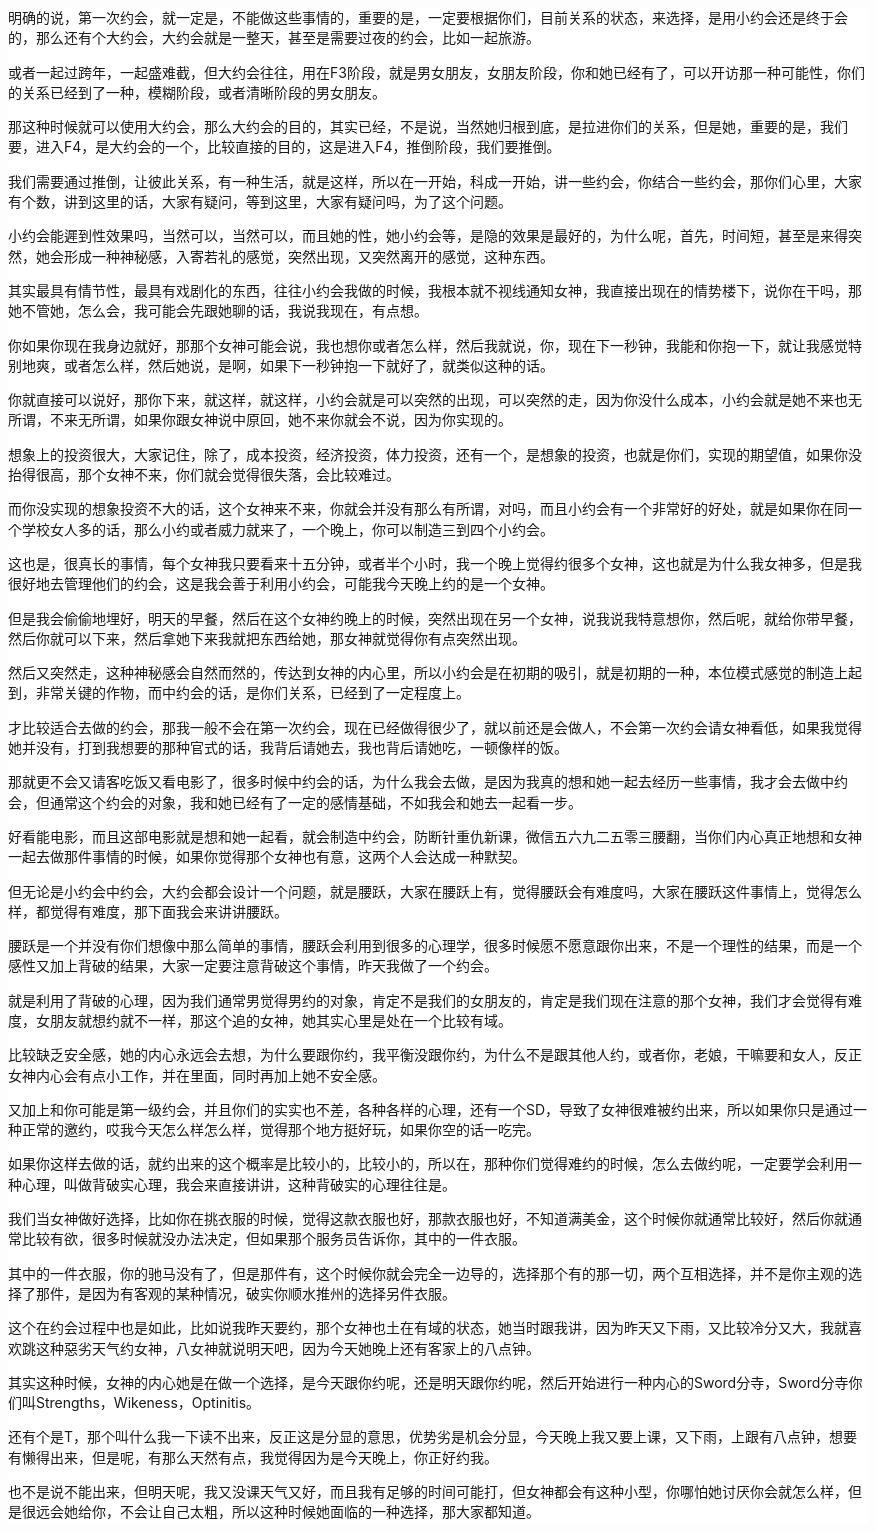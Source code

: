 明确的说，第一次约会，就一定是，不能做这些事情的，重要的是，一定要根据你们，目前关系的状态，来选择，是用小约会还是终于会的，那么还有个大约会，大约会就是一整天，甚至是需要过夜的约会，比如一起旅游。

或者一起过跨年，一起盛难截，但大约会往往，用在F3阶段，就是男女朋友，女朋友阶段，你和她已经有了，可以开访那一种可能性，你们的关系已经到了一种，模糊阶段，或者清晰阶段的男女朋友。

那这种时候就可以使用大约会，那么大约会的目的，其实已经，不是说，当然她归根到底，是拉进你们的关系，但是她，重要的是，我们要，进入F4，是大约会的一个，比较直接的目的，这是进入F4，推倒阶段，我们要推倒。

我们需要通过推倒，让彼此关系，有一种生活，就是这样，所以在一开始，科成一开始，讲一些约会，你结合一些约会，那你们心里，大家有个数，讲到这里的话，大家有疑问，等到这里，大家有疑问吗，为了这个问题。

小约会能遲到性效果吗，当然可以，当然可以，而且她的性，她小约会等，是隐的效果是最好的，为什么呢，首先，时间短，甚至是来得突然，她会形成一种神秘感，入寄若礼的感觉，突然出现，又突然离开的感觉，这种东西。

其实最具有情节性，最具有戏剧化的东西，往往小约会我做的时候，我根本就不视线通知女神，我直接出现在的情势楼下，说你在干吗，那她不管她，怎么会，我可能会先跟她聊的话，我说我现在，有点想。

你如果你现在我身边就好，那那个女神可能会说，我也想你或者怎么样，然后我就说，你，现在下一秒钟，我能和你抱一下，就让我感觉特别地爽，或者怎么样，然后她说，是啊，如果下一秒钟抱一下就好了，就类似这种的话。

你就直接可以说好，那你下来，就这样，就这样，小约会就是可以突然的出现，可以突然的走，因为你没什么成本，小约会就是她不来也无所谓，不来无所谓，如果你跟女神说中原回，她不来你就会不说，因为你实现的。

想象上的投资很大，大家记住，除了，成本投资，经济投资，体力投资，还有一个，是想象的投资，也就是你们，实现的期望值，如果你没抬得很高，那个女神不来，你们就会觉得很失落，会比较难过。

而你没实现的想象投资不大的话，这个女神来不来，你就会并没有那么有所谓，对吗，而且小约会有一个非常好的好处，就是如果你在同一个学校女人多的话，那么小约或者威力就来了，一个晚上，你可以制造三到四个小约会。

这也是，很真长的事情，每个女神我只要看来十五分钟，或者半个小时，我一个晚上觉得约很多个女神，这也就是为什么我女神多，但是我很好地去管理他们的约会，这是我会善于利用小约会，可能我今天晚上约的是一个女神。

但是我会偷偷地埋好，明天的早餐，然后在这个女神约晚上的时候，突然出现在另一个女神，说我说我特意想你，然后呢，就给你带早餐，然后你就可以下来，然后拿她下来我就把东西给她，那女神就觉得你有点突然出现。

然后又突然走，这种神秘感会自然而然的，传达到女神的内心里，所以小约会是在初期的吸引，就是初期的一种，本位模式感觉的制造上起到，非常关键的作物，而中约会的话，是你们关系，已经到了一定程度上。

才比较适合去做的约会，那我一般不会在第一次约会，现在已经做得很少了，就以前还是会做人，不会第一次约会请女神看低，如果我觉得她并没有，打到我想要的那种官式的话，我背后请她去，我也背后请她吃，一顿像样的饭。

那就更不会又请客吃饭又看电影了，很多时候中约会的话，为什么我会去做，是因为我真的想和她一起去经历一些事情，我才会去做中约会，但通常这个约会的对象，我和她已经有了一定的感情基础，不如我会和她去一起看一步。

好看能电影，而且这部电影就是想和她一起看，就会制造中约会，防断针重仇新课，微信五六九二五零三腰翻，当你们内心真正地想和女神一起去做那件事情的时候，如果你觉得那个女神也有意，这两个人会达成一种默契。

但无论是小约会中约会，大约会都会设计一个问题，就是腰跃，大家在腰跃上有，觉得腰跃会有难度吗，大家在腰跃这件事情上，觉得怎么样，都觉得有难度，那下面我会来讲讲腰跃。

腰跃是一个并没有你们想像中那么简单的事情，腰跃会利用到很多的心理学，很多时候愿不愿意跟你出来，不是一个理性的结果，而是一个感性又加上背破的结果，大家一定要注意背破这个事情，昨天我做了一个约会。

就是利用了背破的心理，因为我们通常男觉得男约的对象，肯定不是我们的女朋友的，肯定是我们现在注意的那个女神，我们才会觉得有难度，女朋友就想约就不一样，那这个追的女神，她其实心里是处在一个比较有域。

比较缺乏安全感，她的内心永远会去想，为什么要跟你约，我平衡没跟你约，为什么不是跟其他人约，或者你，老娘，干嘛要和女人，反正女神内心会有点小工作，并在里面，同时再加上她不安全感。

又加上和你可能是第一级约会，并且你们的实实也不差，各种各样的心理，还有一个SD，导致了女神很难被约出来，所以如果你只是通过一种正常的邀约，哎我今天怎么样怎么样，觉得那个地方挺好玩，如果你空的话一吃完。

如果你这样去做的话，就约出来的这个概率是比较小的，比较小的，所以在，那种你们觉得难约的时候，怎么去做约呢，一定要学会利用一种心理，叫做背破实心理，我会来直接讲讲，这种背破实的心理往往是。

我们当女神做好选择，比如你在挑衣服的时候，觉得这款衣服也好，那款衣服也好，不知道满美金，这个时候你就通常比较好，然后你就通常比较有欲，很多时候就没办法决定，但如果那个服务员告诉你，其中的一件衣服。

其中的一件衣服，你的驰马没有了，但是那件有，这个时候你就会完全一边导的，选择那个有的那一切，两个互相选择，并不是你主观的选择了那件，是因为有客观的某种情况，破实你顺水推州的选择另件衣服。

这个在约会过程中也是如此，比如说我昨天要约，那个女神也土在有域的状态，她当时跟我讲，因为昨天又下雨，又比较冷分又大，我就喜欢跳这种惡劣天气约女神，八女神就说明天吧，因为今天她晚上还有客家上的八点钟。

其实这种时候，女神的内心她是在做一个选择，是今天跟你约呢，还是明天跟你约呢，然后开始进行一种内心的Sword分寺，Sword分寺你们叫Strengths，Wikeness，Optinitis。

还有个是T，那个叫什么我一下读不出来，反正这是分显的意思，优势劣是机会分显，今天晚上我又要上课，又下雨，上跟有八点钟，想要有懒得出来，但是呢，有那么天然有点，我觉得因为是今天晚上，你正好约我。

也不是说不能出来，但明天呢，我又没课天气又好，而且我有足够的时间可能打，但女神都会有这种小型，你哪怕她讨厌你会就怎么样，但是很远会她给你，不会让自己太粗，所以这种时候她面临的一种选择，那大家都知道。
